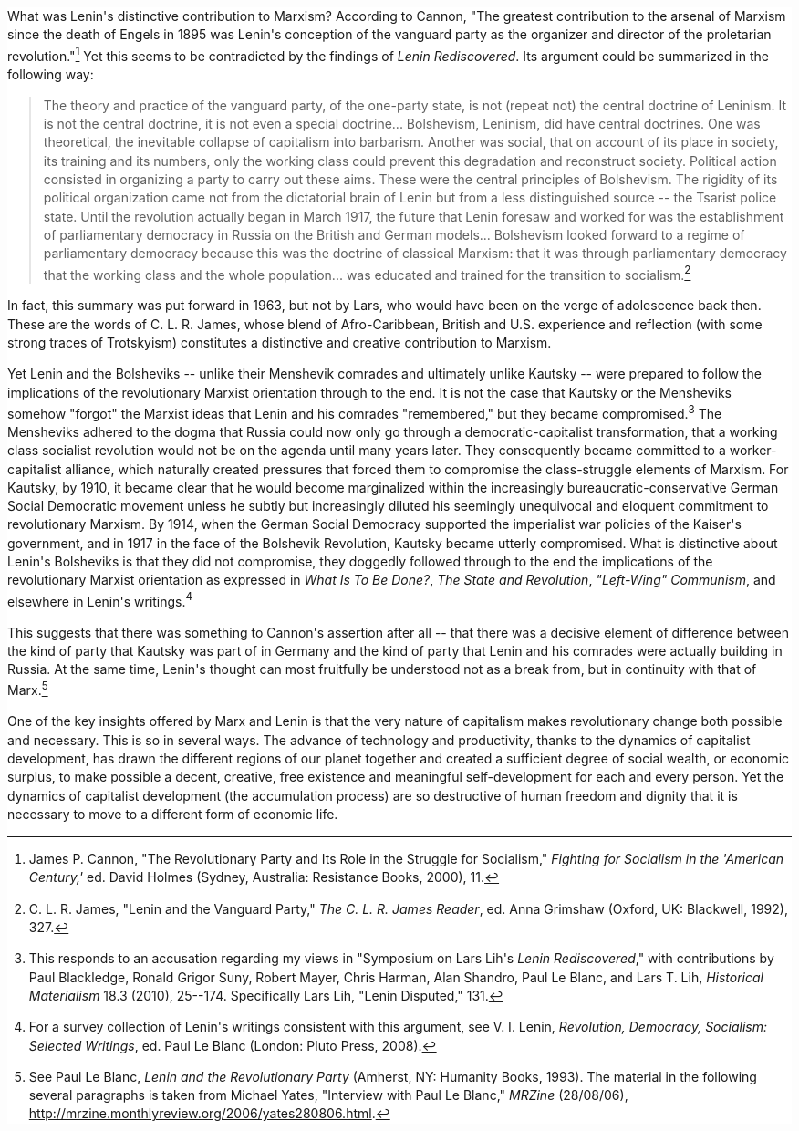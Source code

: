 What was Lenin's distinctive contribution to Marxism? According to Cannon, "The greatest contribution to the arsenal of Marxism since the death of Engels in 1895 was Lenin's conception of the vanguard party as the organizer and director of the proletarian revolution."[^4] Yet this seems to be contradicted by the findings of *Lenin Rediscovered*. Its argument could be summarized in the following way:

> The theory and practice of the vanguard party, of the one-party state, is not (repeat not) the central doctrine of Leninism. It is not the central doctrine, it is not even a special doctrine... Bolshevism, Leninism, did have central doctrines. One was theoretical, the inevitable collapse of capitalism into barbarism. Another was social, that on account of its place in society, its training and its numbers, only the working class could prevent this degradation and reconstruct society. Political action consisted in organizing a party to carry out these aims. These were the central principles of Bolshevism. The rigidity of its political organization came not from the dictatorial brain of Lenin but from a less distinguished source -- the Tsarist police state. Until the revolution actually began in March 1917, the future that Lenin foresaw and worked for was the establishment of parliamentary democracy in Russia on the British and German models... Bolshevism looked forward to a regime of parliamentary democracy because this was the doctrine of classical Marxism: that it was through parliamentary democracy that the working class and the whole population... was educated and trained for the transition to socialism.[^5]

In fact, this summary was put forward in 1963, but not by Lars, who would have been on the verge of adolescence back then. These are the words of C. L. R. James, whose blend of Afro-Caribbean, British and U.S. experience and reflection (with some strong traces of Trotskyism) constitutes a distinctive and creative contribution to Marxism.

Yet Lenin and the Bolsheviks -- unlike their Menshevik comrades and ultimately unlike Kautsky -- were prepared to follow the implications of the revolutionary Marxist orientation through to the end. It is not the case that Kautsky or the Mensheviks somehow "forgot" the Marxist ideas that Lenin and his comrades "remembered," but they became compromised.[^6] The Mensheviks adhered to the dogma that Russia could now only go through a democratic-capitalist transformation, that a working class socialist revolution would not be on the agenda until many years later. They consequently became committed to a worker-capitalist alliance, which naturally created pressures that forced them to compromise the class-struggle elements of Marxism. For Kautsky, by 1910, it became clear that he would become marginalized within the increasingly bureaucratic-conservative German Social Democratic movement unless he subtly but increasingly diluted his seemingly unequivocal and eloquent commitment to revolutionary Marxism. By 1914, when the German Social Democracy supported the imperialist war policies of the Kaiser's government, and in 1917 in the face of the Bolshevik Revolution, Kautsky became utterly compromised. What is distinctive about Lenin's Bolsheviks is that they did not compromise, they doggedly followed through to the end the implications of the revolutionary Marxist orientation as expressed in *What Is To Be Done?*, *The State and Revolution*, *"Left-Wing" Communism*, and elsewhere in Lenin's writings.[^7]

This suggests that there was something to Cannon's assertion after all -- that there was a decisive element of difference between the kind of party that Kautsky was part of in Germany and the kind of party that Lenin and his comrades were actually building in Russia. At the same time, Lenin's thought can most fruitfully be understood not as a break from, but in continuity with that of Marx.[^8]

One of the key insights offered by Marx and Lenin is that the very nature of capitalism makes revolutionary change both possible and necessary. This is so in several ways. The advance of technology and productivity, thanks to the dynamics of capitalist development, has drawn the different regions of our planet together and created a sufficient degree of social wealth, or economic surplus, to make possible a decent, creative, free existence and meaningful self-development for each and every person. Yet the dynamics of capitalist development (the accumulation process) are so destructive of human freedom and dignity that it is necessary to move to a different form of economic life.


[^1]: Richard B. Day and Daniel Gaido, eds., *Witnesses to Permanent Revolution: The Documentary Record* (Leiden: Brill, 2009); Lars Lih, *Lenin Rediscovered: 'What Is to Be Done' in Context* (Leiden: Brill, 2006), republished in paperback (Chicago: Haymarket Books, 2008); August H. Nimtz, Jr., "A Return to Lenin -- But Without Marx and Engels?," *Science & Society* (October 2009).
[^2]: James P. Cannon, "Lenin and the *Iskra* Period," *The Left Opposition in the U.S. 1928-31*, ed. Fred Stanton (New York: Monad Press/Pathfinder Press, 1981), 332. My own case for the correspondence of the thought of Marx with that of Lenin (as part of a broader revolutionary Marxist stream) can be found in *From Marx to Gramsci: A Reader in Revolutionary Marxist Politics* (Atlantic Highlands: Humanities Press, 1996). But this is hardly a unique perspective. It can be found (often with substantial documentation) in much of the existing literature, a sampling of which includes: David Riazanov, *Karl Marx and Friedrich Engels* (New York: Monthly Review Press, 1974); Sidney Hook, *Towards the Understanding of Karl Marx, A Revolutionary Interpretation* (New York: John Day Co., 1933); Edmund Wilson, *To the Finland Station* (New York: Farrar, Straus and Giroux, 1972); Christopher Hill, *Lenin and the Russian Revolution* (New York: Viking/Penguin, 1978); Ernst Fischer and Franz Marek, *The Essential Lenin* (New York: Seabury, 1972); E. H. Carr, *The Russian Revolution: From Lenin to Stalin* (New York: The Free Press, 1979); Ernest Mandel, *The Place of Marxism in History* (Atlantic Highlands, NJ: Humanities Press, 1994); Neil Harding, *Leninism* (Durham, NC: Duke University Press, 1996); Lars Lih, *Lenin* (London: Reaktion Books, 2011).
[^3]: James P. Cannon, "Again: On 'Unity with the Shachtmanites," *The Struggle for Socialism in the "American Century,"* ed. Les Evans (New York: Pathfinder Press, 1977), 139.
[^4]: James P. Cannon, "The Revolutionary Party and Its Role in the Struggle for Socialism," *Fighting for Socialism in the 'American Century,'* ed. David Holmes (Sydney, Australia: Resistance Books, 2000), 11.
[^5]: C. L. R. James, "Lenin and the Vanguard Party," *The C. L. R. James Reader*, ed. Anna Grimshaw (Oxford, UK: Blackwell, 1992), 327.
[^6]: This responds to an accusation regarding my views in "Symposium on Lars Lih's *Lenin Rediscovered*," with contributions by Paul Blackledge, Ronald Grigor Suny, Robert Mayer, Chris Harman, Alan Shandro, Paul Le Blanc, and Lars T. Lih, *Historical Materialism* 18.3 (2010), 25--174. Specifically Lars Lih, "Lenin Disputed," 131.
[^7]: For a survey collection of Lenin's writings consistent with this argument, see V. I. Lenin, *Revolution, Democracy, Socialism: Selected Writings*, ed. Paul Le Blanc (London: Pluto Press, 2008).
[^8]: See Paul Le Blanc, *Lenin and the Revolutionary Party* (Amherst, NY: Humanity Books, 1993). The material in the following several paragraphs is taken from Michael Yates, "Interview with Paul Le Blanc," *MRZine* (28/08/06), <http://mrzine.monthlyreview.org/2006/yates280806.html>.
[^9]: See August H. Nimtz, Jr., *Marx and Engels: Their Contribution to the Democratic Breakthrough* (Albany, NY: State University of New York Press, 2000).
[^10]: Paul Le Blanc, *Marx, Lenin, and the Revolutionary Experience: Studies of Communism and Radicalism in the Age of Globalization* (New York: Routledge, 2006), 133--134. In addition to extensive discussion in this volume, see Paul Le Blanc, "Lenin and Revolutionary Democracy," *Critique: Journal of Socialist Theory*, Volume 38, Issue 4, 01 December 2010, 617--630
[^11]: See Perry Anderson, *Considerations on Western Marxism* (London: Verso, 1979). Gramsci's political writings and prison notebooks up to the 1930s stand together with four works stretching from 1923 to 1929 by Lukács as outstanding additions to an authentic Leninism. For Gramsci, see *Selections from Political Writings 1910-1920* (New York: International Publishers, 1977), *Selections from Political Writings 1921-1926* (New York: International Publishers, 1978), and *Selections from the Prison Notebooks* (New York: International Publishers, 1971); for Lukács, see *History and Class Consciousness, Studies in Marxist Dialectics* (Cambridge, MA: MIT Press, 1971), *Lenin, A Study in the Unity of His Thought* (Cambridge, MA: MIT Press, 1971), *A Defence of "History and Class Consciousness" -- Tailism and the Dialectic* (London Verso, 2000), and "Blum Theses, 1928-1929," in *Tactics and Ethics: Political Essays*, 1919-1929 (New York: Harper and Row, 1973). On Luxemburg, see Paul Frölich, *Rosa Luxemburg* (Chicago: Haymarket Books, 2010), Rosa Luxemburg, *Socialism or Barbarism: Selected Writings*, ed. Paul Le Blanc and Helen C. Scott (London: Pluto Press, 2010), and Georg Adler, Peter Hudis and Annelies Laschitza, eds., *The Letters of Rosa Luxemburg* (London: Verso, 2011). On Trotsky, see Kunal Chattopadhyay, *The Marxism of Leon Trotsky* (Kolkata, India: Progressive Publishers, 2006), Bill Dunn and Hugo Radice, eds. *100 Years of Permanent Revolution, Results and Prospects* (London: Pluto Press, 2006), and Leon Trotsky, *Writings from Exile*, ed. Paul Le Blanc and Kunal Chattopadhyay (London: Pluto Press, 2011 forthcoming).